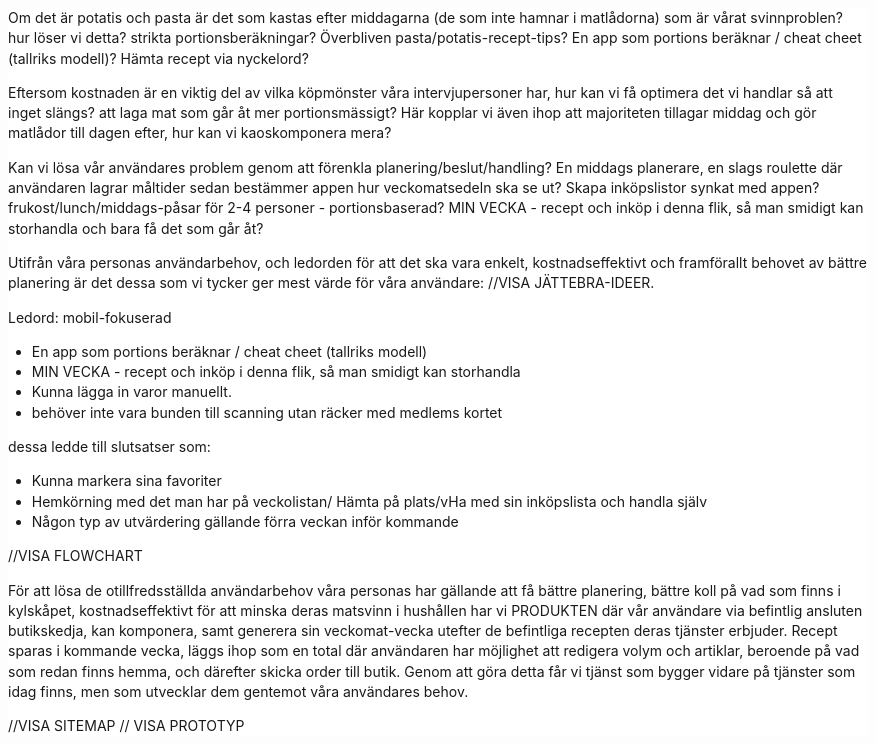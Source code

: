Om det är potatis och pasta är det som kastas efter middagarna (de som inte hamnar i matlådorna) som är vårat svinnproblen? hur löser vi detta?
strikta portionsberäkningar? Överbliven pasta/potatis-recept-tips? En app som portions beräknar / cheat cheet (tallriks modell)?
Hämta recept via nyckelord?

Eftersom kostnaden är en viktig del av vilka köpmönster våra intervjupersoner har, hur kan vi få optimera det vi handlar så att inget slängs?
att laga mat som går åt mer portionsmässigt?
Här kopplar vi även ihop att majoriteten tillagar middag och gör matlådor till dagen efter, hur kan vi kaoskomponera mera?

Kan vi lösa vår användares problem genom att förenkla planering/beslut/handling?
En middags planerare, en slags roulette där användaren lagrar måltider sedan bestämmer appen hur veckomatsedeln ska se ut?
Skapa inköpslistor synkat med appen?
frukost/lunch/middags-påsar för 2-4 personer - portionsbaserad?
MIN VECKA - recept och inköp i denna flik, så man smidigt kan storhandla och bara få det som går åt?

Utifrån våra personas användarbehov, och ledorden för att det ska vara enkelt, kostnadseffektivt och framförallt behovet av bättre planering är det dessa som vi tycker ger mest värde för våra användare:
//VISA JÄTTEBRA-IDEER.

Ledord:
mobil-fokuserad

- En app som portions beräknar / cheat cheet (tallriks modell)
- MIN VECKA - recept och inköp i denna flik, så man smidigt kan storhandla
- Kunna lägga in varor manuellt.
- behöver inte vara bunden till scanning utan räcker med medlems kortet

dessa ledde till slutsatser som:

- Kunna markera sina favoriter
- Hemkörning med det man har på veckolistan/ Hämta på plats/vHa med sin inköpslista och handla själv
- Någon typ av utvärdering gällande förra veckan inför kommande

//VISA FLOWCHART

För att lösa de otillfredsställda användarbehov våra personas har gällande att få bättre planering, bättre koll på vad som finns i kylskåpet, kostnadseffektivt för att minska deras matsvinn i hushållen har vi PRODUKTEN där vår användare via befintlig ansluten butikskedja, kan komponera, samt generera sin veckomat-vecka utefter de befintliga recepten deras tjänster erbjuder. Recept sparas i kommande vecka, läggs ihop som en total där användaren har möjlighet att redigera volym och artiklar, beroende på vad som redan finns hemma, och därefter skicka order till butik.
Genom att göra detta får vi tjänst som bygger vidare på tjänster som idag finns, men som utvecklar dem gentemot våra användares behov.

//VISA SITEMAP
// VISA PROTOTYP
